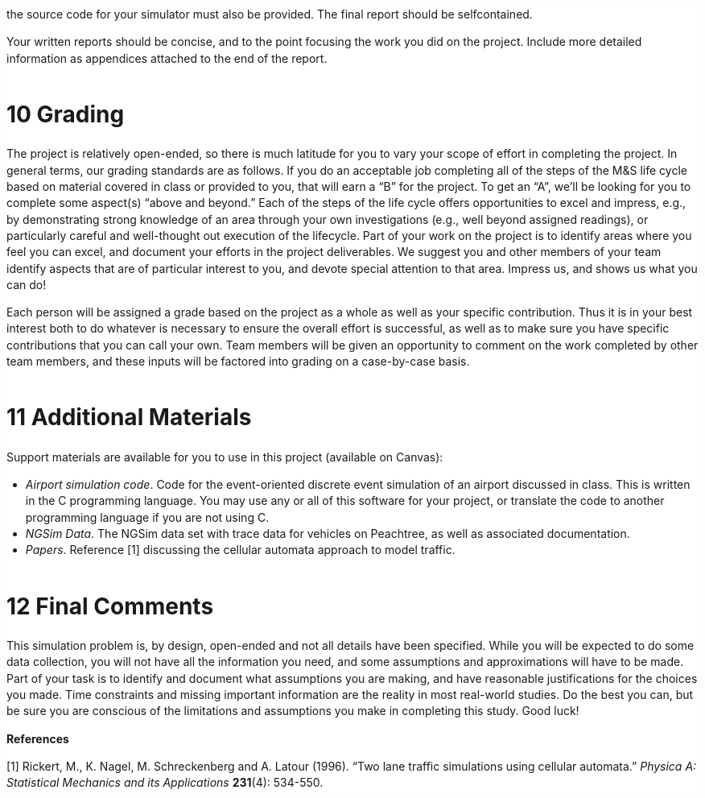 </ul>

the source code for your simulator must also be provided. The final report should be selfcontained.

Your written reports should be concise, and to the point focusing the work you did on the project. Include more detailed information as appendices attached to the end of the report.

<h1>10     Grading</h1>

The project is relatively open-ended, so there is much latitude for you to vary your scope of effort in completing the project. In general terms, our grading standards are as follows. If you do an acceptable job completing all of the steps of the M&amp;S life cycle based on material covered in class or provided to you, that will earn a “B” for the project. To get an “A”, we’ll be looking for you to complete some aspect(s) “above and beyond.” Each of the steps of the life cycle offers opportunities to excel and impress, e.g., by demonstrating strong knowledge of an area through your own investigations (e.g., well beyond assigned readings), or particularly careful and well-thought out execution of the lifecycle. Part of your work on the project is to identify areas where you feel you can excel, and document your efforts in the project deliverables. We suggest you and other members of your team identify aspects that are of particular interest to you, and devote special attention to that area. Impress us, and shows us what you can do!

Each person will be assigned a grade based on the project as a whole as well as your specific contribution. Thus it is in your best interest both to do whatever is necessary to ensure the overall effort is successful, as well as to make sure you have specific contributions that you can call your own. Team members will be given an opportunity to comment on the work completed by other team members, and these inputs will be factored into grading on a case-by-case basis.

<h1>11     Additional Materials</h1>

Support materials are available for you to use in this project (available on Canvas):

<ul>

 <li><em>Airport simulation code</em>. Code for the event-oriented discrete event simulation of an airport discussed in class. This is written in the C programming language. You may use any or all of this software for your project, or translate the code to another programming language if you are not using C.</li>

 <li><em>NGSim Data</em>. The NGSim data set with trace data for vehicles on Peachtree, as well as associated documentation.</li>

 <li><em>Papers</em>. Reference [1] discussing the cellular automata approach to model traffic.</li>

</ul>

<h1>12     Final Comments</h1>

This simulation problem is, by design, open-ended and not all details have been specified. While you will be expected to do some data collection, you will not have all the information you need, and some assumptions and approximations will have to be made. Part of your task is to identify and document what assumptions you are making, and have reasonable justifications for the choices you made. Time constraints and missing important information are the reality in most real-world studies. Do the best you can, but be sure you are conscious of the limitations and assumptions you make in completing this study. Good luck!

<strong>References</strong> <strong> </strong>

[1] Rickert, M., K. Nagel, M. Schreckenberg and A. Latour (1996). “Two lane traffic simulations using cellular automata.” <em>Physica A: Statistical Mechanics and its Applications</em> <strong>231</strong>(4): 534-550.


